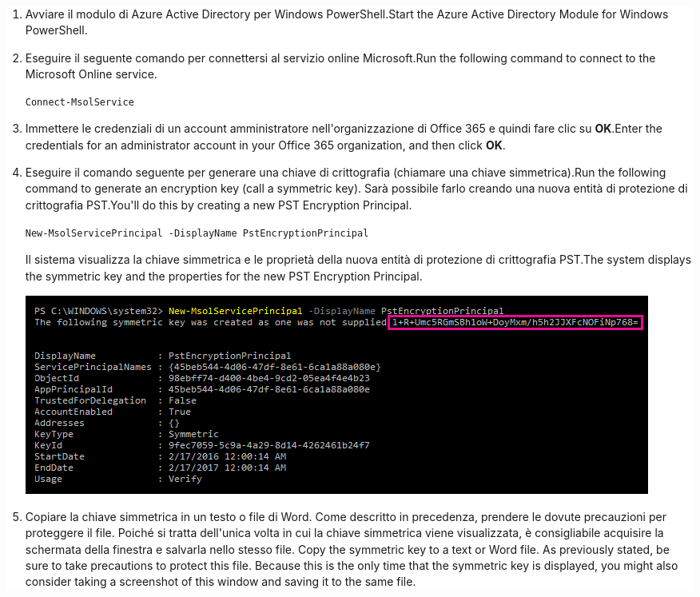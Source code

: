 1. <span data-ttu-id="f3d4c-197">Avviare il modulo di Azure Active Directory per Windows PowerShell.</span><span class="sxs-lookup"><span data-stu-id="f3d4c-197">Start the Azure Active Directory Module for Windows PowerShell.</span></span>
    
2. <span data-ttu-id="f3d4c-198">Eseguire il seguente comando per connettersi al servizio online Microsoft.</span><span class="sxs-lookup"><span data-stu-id="f3d4c-198">Run the following command to connect to the Microsoft Online service.</span></span>
    
    ```
    Connect-MsolService
    ```

3. <span data-ttu-id="f3d4c-199">Immettere le credenziali di un account amministratore nell'organizzazione di Office 365 e quindi fare clic su **OK**.</span><span class="sxs-lookup"><span data-stu-id="f3d4c-199">Enter the credentials for an administrator account in your Office 365 organization, and then click **OK**.</span></span>
    
4. <span data-ttu-id="f3d4c-200">Eseguire il comando seguente per generare una chiave di crittografia (chiamare una chiave simmetrica).</span><span class="sxs-lookup"><span data-stu-id="f3d4c-200">Run the following command to generate an encryption key (call a symmetric key).</span></span> <span data-ttu-id="f3d4c-201">Sarà possibile farlo creando una nuova entità di protezione di crittografia PST.</span><span class="sxs-lookup"><span data-stu-id="f3d4c-201">You'll do this by creating a new PST Encryption Principal.</span></span>
    
    ```
    New-MsolServicePrincipal -DisplayName PstEncryptionPrincipal
    ```

    <span data-ttu-id="f3d4c-202">Il sistema visualizza la chiave simmetrica e le proprietà della nuova entità di protezione di crittografia PST.</span><span class="sxs-lookup"><span data-stu-id="f3d4c-202">The system displays the symmetric key and the properties for the new PST Encryption Principal.</span></span>
    
    ![Copiare e salvare la chiave simmetrica che viene visualizzata](media/0003fdea-dace-41d2-b49d-f5c98c6230ca.png)
  
5. <span data-ttu-id="f3d4c-p117">Copiare la chiave simmetrica in un testo o file di Word. Come descritto in precedenza, prendere le dovute precauzioni per proteggere il file. Poiché si tratta dell'unica volta in cui la chiave simmetrica viene visualizzata, è consigliabile acquisire la schermata della finestra e salvarla nello stesso file. </span><span class="sxs-lookup"><span data-stu-id="f3d4c-p117">Copy the symmetric key to a text or Word file. As previously stated, be sure to take precautions to protect this file. Because this is the only time that the symmetric key is displayed, you might also consider taking a screenshot of this window and saving it to the same file.</span></span> 
    